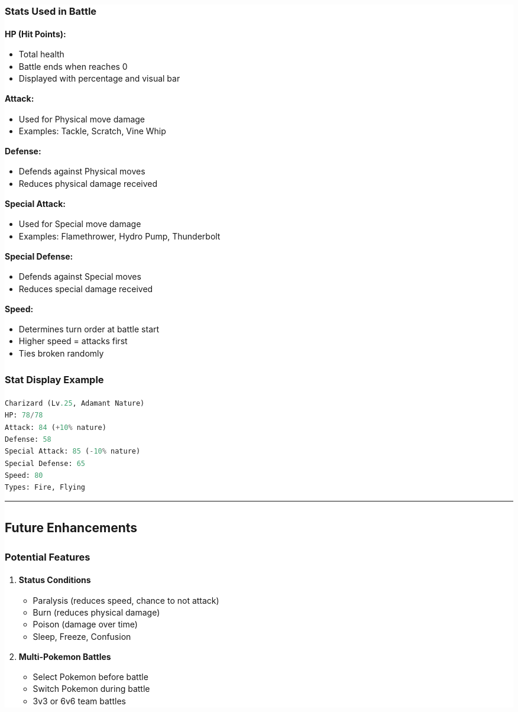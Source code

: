 ### Stats Used in Battle

**HP (Hit Points):**
- Total health
- Battle ends when reaches 0
- Displayed with percentage and visual bar

**Attack:**
- Used for Physical move damage
- Examples: Tackle, Scratch, Vine Whip

**Defense:**
- Defends against Physical moves
- Reduces physical damage received

**Special Attack:**
- Used for Special move damage
- Examples: Flamethrower, Hydro Pump, Thunderbolt

**Special Defense:**
- Defends against Special moves
- Reduces special damage received

**Speed:**
- Determines turn order at battle start
- Higher speed = attacks first
- Ties broken randomly

### Stat Display Example
```python
Charizard (Lv.25, Adamant Nature)
HP: 78/78
Attack: 84 (+10% nature)
Defense: 58
Special Attack: 85 (-10% nature)
Special Defense: 65
Speed: 80
Types: Fire, Flying
```

---

## Future Enhancements

### Potential Features

1. **Status Conditions**
   - Paralysis (reduces speed, chance to not attack)
   - Burn (reduces physical damage)
   - Poison (damage over time)
   - Sleep, Freeze, Confusion

2. **Multi-Pokemon Battles**
   - Select Pokemon before battle
   - Switch Pokemon during battle
   - 3v3 or 6v6 team battles
